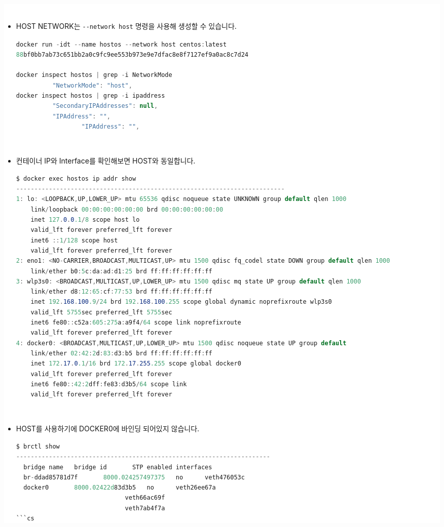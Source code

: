 <br/>


* HOST NETWORK는 `--network host` 명령을 사용해 생성할 수 있습니다.

    ```cs
    docker run -idt --name hostos --network host centos:latest 
    88bf0bb7ab73c651bb2a0c9fc9ee553b973e9e7dfac8e8f7127ef9a0ac8c7d24

    docker inspect hostos | grep -i NetworkMode
              "NetworkMode": "host",
    docker inspect hostos | grep -i ipaddress
              "SecondaryIPAddresses": null,
              "IPAddress": "",
                      "IPAddress": "",
    ```

    <br/>

* 컨테이너 IP와 Interface를 확인해보면 HOST와 동일합니다.

    ```cs
    $ docker exec hostos ip addr show
    --------------------------------------------------------------------------
    1: lo: <LOOPBACK,UP,LOWER_UP> mtu 65536 qdisc noqueue state UNKNOWN group default qlen 1000
        link/loopback 00:00:00:00:00:00 brd 00:00:00:00:00:00
        inet 127.0.0.1/8 scope host lo
        valid_lft forever preferred_lft forever
        inet6 ::1/128 scope host 
        valid_lft forever preferred_lft forever
    2: eno1: <NO-CARRIER,BROADCAST,MULTICAST,UP> mtu 1500 qdisc fq_codel state DOWN group default qlen 1000
        link/ether b0:5c:da:ad:d1:25 brd ff:ff:ff:ff:ff:ff
    3: wlp3s0: <BROADCAST,MULTICAST,UP,LOWER_UP> mtu 1500 qdisc mq state UP group default qlen 1000
        link/ether d8:12:65:cf:77:53 brd ff:ff:ff:ff:ff:ff
        inet 192.168.100.9/24 brd 192.168.100.255 scope global dynamic noprefixroute wlp3s0
        valid_lft 5755sec preferred_lft 5755sec
        inet6 fe80::c52a:605:275a:a9f4/64 scope link noprefixroute 
        valid_lft forever preferred_lft forever
    4: docker0: <BROADCAST,MULTICAST,UP,LOWER_UP> mtu 1500 qdisc noqueue state UP group default 
        link/ether 02:42:2d:83:d3:b5 brd ff:ff:ff:ff:ff:ff
        inet 172.17.0.1/16 brd 172.17.255.255 scope global docker0
        valid_lft forever preferred_lft forever
        inet6 fe80::42:2dff:fe83:d3b5/64 scope link 
        valid_lft forever preferred_lft forever
    ```


    <br/>

* HOST를 사용하기에 DOCKER0에 바인딩 되어있지 않습니다.

    ```cs
    $ brctl show
    ----------------------------------------------------------------------
      bridge name	bridge id		STP enabled	interfaces
      br-ddad85781d7f		8000.024257497375	no		veth476053c
      docker0		8000.02422d83d3b5	no		veth26ee67a
                                  veth66ac69f
                                  veth7ab4f7a
    ```cs
